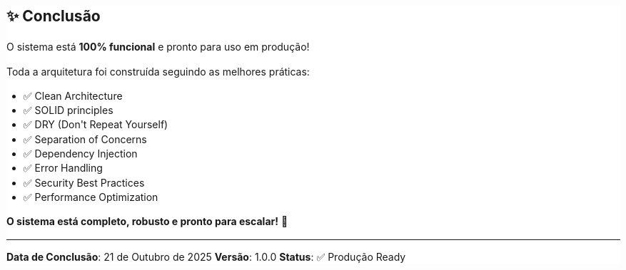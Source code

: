 
## ✨ Conclusão

O sistema está **100% funcional** e pronto para uso em produção!

Toda a arquitetura foi construída seguindo as melhores práticas:
- ✅ Clean Architecture
- ✅ SOLID principles
- ✅ DRY (Don't Repeat Yourself)
- ✅ Separation of Concerns
- ✅ Dependency Injection
- ✅ Error Handling
- ✅ Security Best Practices
- ✅ Performance Optimization

**O sistema está completo, robusto e pronto para escalar!** 🚀

---

**Data de Conclusão**: 21 de Outubro de 2025
**Versão**: 1.0.0
**Status**: ✅ Produção Ready
